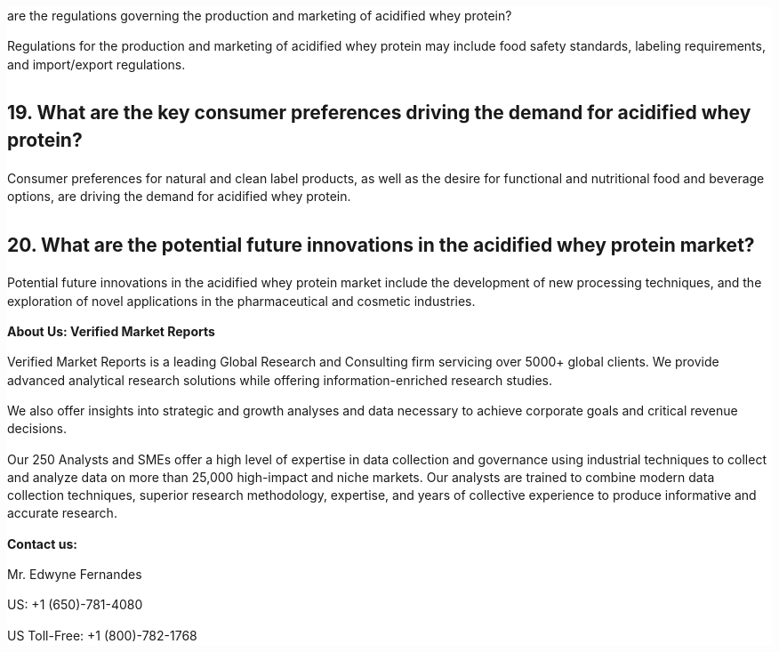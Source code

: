 are the regulations governing the production and marketing of acidified whey protein?</h2><p>Regulations for the production and marketing of acidified whey protein may include food safety standards, labeling requirements, and import/export regulations.</p><h2>19. What are the key consumer preferences driving the demand for acidified whey protein?</h2><p>Consumer preferences for natural and clean label products, as well as the desire for functional and nutritional food and beverage options, are driving the demand for acidified whey protein.</p><h2>20. What are the potential future innovations in the acidified whey protein market?</h2><p>Potential future innovations in the acidified whey protein market include the development of new processing techniques, and the exploration of novel applications in the pharmaceutical and cosmetic industries.</p></body></html></h3><p id="" class=""><strong>About Us: Verified Market Reports</strong></p><p id="" class="">Verified Market Reports is a leading Global Research and Consulting firm servicing over 5000+ global clients. We provide advanced analytical research solutions while offering information-enriched research studies.</p><p id="" class="">We also offer insights into strategic and growth analyses and data necessary to achieve corporate goals and critical revenue decisions.</p><p id="" class="">Our 250 Analysts and SMEs offer a high level of expertise in data collection and governance using industrial techniques to collect and analyze data on more than 25,000 high-impact and niche markets. Our analysts are trained to combine modern data collection techniques, superior research methodology, expertise, and years of collective experience to produce informative and accurate research.</p><p id="" class=""><strong>Contact us:</strong></p><p id="" class="">Mr. Edwyne Fernandes</p><p id="" class="">US: +1 (650)-781-4080</p><p id="" class="">US Toll-Free: +1 (800)-782-1768</p>

